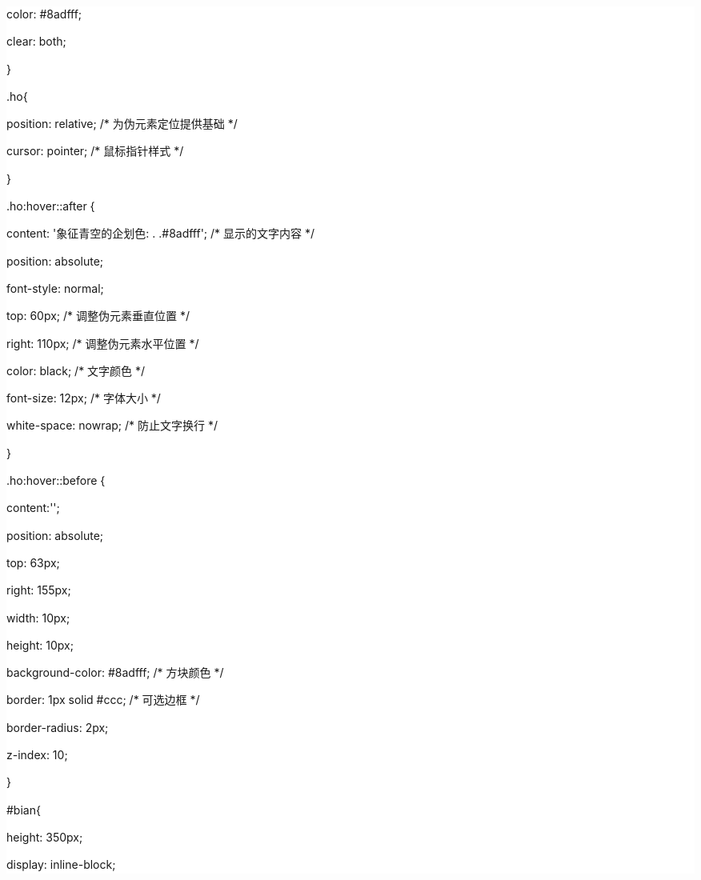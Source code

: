 color: #8adfff;

clear: both;

}

.ho{

position: relative; /* 为伪元素定位提供基础 */

cursor: pointer; /* 鼠标指针样式 */

}

  

.ho:hover::after {

content: '象征青空的企划色: . .#8adfff'; /* 显示的文字内容 */

position: absolute;

font-style: normal;

top: 60px; /* 调整伪元素垂直位置 */

right: 110px; /* 调整伪元素水平位置 */

color: black; /* 文字颜色 */

font-size: 12px; /* 字体大小 */

white-space: nowrap; /* 防止文字换行 */

}

  

.ho:hover::before {

content:'';

position: absolute;

top: 63px;

right: 155px;

width: 10px;

height: 10px;

background-color: #8adfff; /* 方块颜色 */

border: 1px solid #ccc; /* 可选边框 */

border-radius: 2px;

z-index: 10;

}

#bian{

height: 350px;

display: inline-block;
